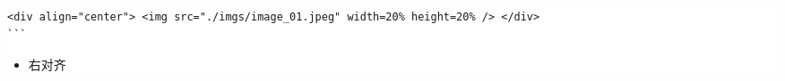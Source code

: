     <div align="center"> <img src="./imgs/image_01.jpeg" width=20% height=20% /> </div>
    ```

- 右对齐
